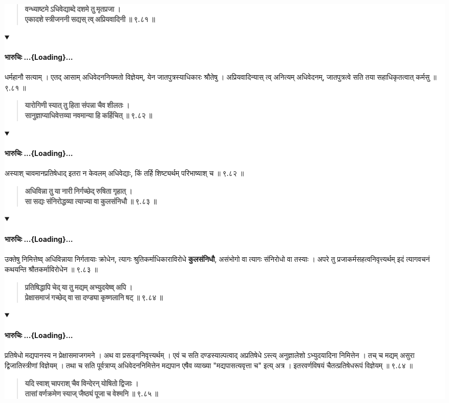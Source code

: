 
> **वन्ध्याष्टमे ऽधिवेद्याब्दे दशमे तु मृतप्रजा ।**  
> **एकादशे स्त्रीजननी सद्यस् त्व् अप्रियवादिनी  ॥ ९.८१ ॥**

<div class="js_include" newlevelforh1="4" title="भारुचिः" unfilled url="/kalpAntaram/smRtiH/manuH/bhAruchiH/09/081_vandhyAShTame.adhivedyA--abde.md">
<details open><summary><h4>भारुचिः ...{Loading}...</h4></summary>


धर्महानौ सत्याम् । एतद् आसाम् अधिवेदननियमतो विज्ञेयम्, येन जातपुत्रस्याधिकारः श्रौतेषु । अप्रियवादिन्यास् त्व् अनित्यम् अधिवेदनम्, जातपुत्रत्वे सति तया सहाधिकृतत्वात् कर्मसु ॥ ९.८१ ॥
</details>
</div>


> **यारोगिणी स्यात् तु हिता संपन्ना चैव शीलतः ।**  
> **सानुज्ञाप्याधिवेत्तव्या नवमान्या हि कर्हिचित्  ॥ ९.८२ ॥**

<div class="js_include" newlevelforh1="4" title="भारुचिः" unfilled url="/kalpAntaram/smRtiH/manuH/bhAruchiH/09/082_yA_rogiNI.md">
<details open><summary><h4>भारुचिः ...{Loading}...</h4></summary>


अस्याश् चावमानप्रतिषेधाद् इतरा न केवलम् अधिवेद्याः, किं तर्हि शिष्ट्यर्थम् परिभाष्याश् च ॥ ९.८२ ॥
</details>
</div>


> **अधिविन्ना तु या नारी निर्गच्छेद् रुषिता गृहात् ।**  
> **सा सद्यः संनिरोद्धव्या त्याज्या वा कुलसंनिधौ  ॥ ९.८३ ॥**

<div class="js_include" newlevelforh1="4" title="भारुचिः" unfilled url="/kalpAntaram/smRtiH/manuH/bhAruchiH/09/083_adhivinnA_tu.md">
<details open><summary><h4>भारुचिः ...{Loading}...</h4></summary>


उक्तेषु निमित्तेष्व् अधिविन्नाया निर्गतायाः क्रोधेन, त्यागः श्रुतिकर्माधिकाराविरोधे **कुलसंनिधौ**, असंभोगो वा त्यागः संनिरोधो वा तस्याः । अपरे तु प्रजाकर्मसहत्वनिवृत्त्यर्थम् इदं त्यागवचनं कथयन्ति श्रौतकर्माविरोधेन ॥ ९.८३ ॥
</details>
</div>


> **प्रतिषिद्धापि चेद् या तु मद्यम् अभ्युदयेष्व् अपि ।**  
> **प्रेक्षासमाजं गच्छेद् वा सा दण्ड्या कृष्णलानि षट्  ॥ ९.८४ ॥**

<div class="js_include" newlevelforh1="4" title="भारुचिः" unfilled url="/kalpAntaram/smRtiH/manuH/bhAruchiH/09/084_pratiShiddhApi_ched.md">
<details open><summary><h4>भारुचिः ...{Loading}...</h4></summary>


प्रतिषेधो मद्यपानस्य न प्रेक्षासमाजगमने । अथ वा प्रसङ्गनिवृत्त्यर्थम् । एवं च सति दण्डस्याल्पत्वाद् अप्रतिषेधे ऽस्त्य् अनुज्ञालेशो ऽभ्युदयादिना निमित्तेन । तच् च मद्यम् असुरा द्विजातिस्त्रीणां विज्ञेयम् । तथा च सति पूर्वत्राप्य् अधिवेदननिमित्तेन मद्यपान एषैव व्याख्या "मद्यपासत्यवृत्ता च" इत्य् अत्र । इतरवर्णविषयं चैतत्प्रतिषेधरूपं विज्ञेयम् ॥ ९.८४ ॥
</details>
</div>


> **यदि स्वाश् चापराश् चैव विन्देरन् योषितो द्विजाः ।**  
> **तासां वर्णक्रमेण स्याज् जैष्ठ्यं पूजा च वेश्मनि  ॥ ९.८५ ॥**
